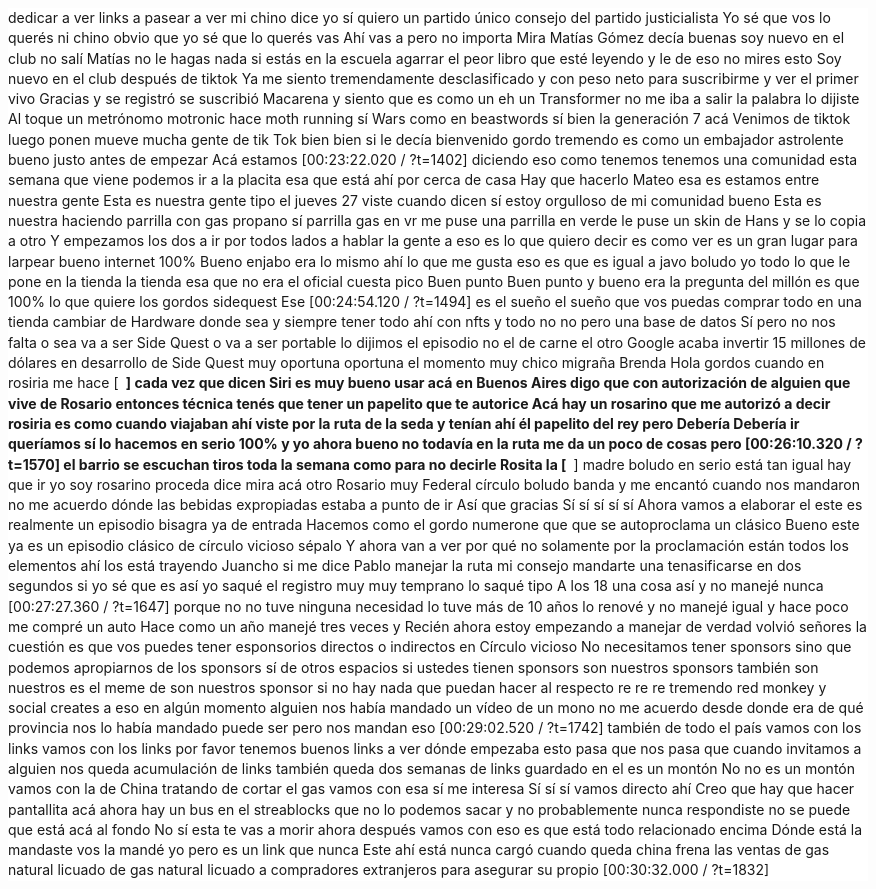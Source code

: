 dedicar a ver links a pasear a ver mi chino dice yo sí quiero un partido único consejo del partido justicialista Yo sé que vos lo querés ni chino obvio que yo sé que lo querés vas Ahí vas a pero no importa Mira Matías Gómez decía buenas soy nuevo en el club no salí Matías no le hagas nada si estás en la escuela agarrar el peor libro que esté leyendo y le de eso no mires esto Soy nuevo en el club después de tiktok Ya me siento tremendamente desclasificado y con peso neto para suscribirme y ver el primer vivo Gracias y se registró se suscribió Macarena y siento que es como un eh un Transformer no me iba a salir la palabra lo dijiste Al toque un metrónomo motronic hace moth running sí Wars como en beastwords sí bien la generación 7 acá Venimos de tiktok luego ponen mueve mucha gente de tik Tok bien bien si le decía bienvenido gordo tremendo es como un embajador astrolente bueno justo antes de empezar Acá estamos 
[00:23:22.020 / ?t=1402]
diciendo eso como tenemos tenemos una comunidad esta semana que viene podemos ir a la placita esa que está ahí por cerca de casa Hay que hacerlo Mateo esa es estamos entre nuestra gente Esta es nuestra gente tipo el jueves 27 viste cuando dicen sí estoy orgulloso de mi comunidad bueno Esta es nuestra haciendo parrilla con gas propano sí parrilla gas en vr me puse una parrilla en verde le puse un skin de Hans y se lo copia a otro Y empezamos los dos a ir por todos lados a hablar la gente a eso es lo que quiero decir es como ver es un gran lugar para larpear bueno internet 100% Bueno enjabo era lo mismo ahí lo que me gusta eso es que es igual a javo boludo yo todo lo que le pone en la tienda la tienda esa que no era el oficial cuesta pico Buen punto Buen punto y bueno era la pregunta del millón es que 100% lo que quiere los gordos sidequest Ese 
[00:24:54.120 / ?t=1494]
es el sueño el sueño que vos puedas comprar todo en una tienda cambiar de Hardware donde sea y siempre tener todo ahí con nfts y todo no no pero una base de datos Sí pero no nos falta o sea va a ser Side Quest o va a ser portable lo dijimos el episodio no el de carne el otro Google acaba invertir 15 millones de dólares en desarrollo de Side Quest muy oportuna oportuna el momento muy chico migraña Brenda Hola gordos cuando en rosiria me hace [&nbsp;__&nbsp;] cada vez que dicen Siri es muy bueno usar acá en Buenos Aires digo que con autorización de alguien que vive de Rosario entonces técnica tenés que tener un papelito que te autorice Acá hay un rosarino que me autorizó a decir rosiria es como cuando viajaban ahí viste por la ruta de la seda y tenían ahí él papelito del rey pero Debería Debería ir queríamos sí lo hacemos en serio 100% y yo ahora bueno no todavía en la ruta me da un poco de cosas pero 
[00:26:10.320 / ?t=1570]
el barrio se escuchan tiros toda la semana como para no decirle Rosita la [&nbsp;__&nbsp;] madre boludo en serio está tan igual hay que ir yo soy rosarino proceda dice mira acá otro Rosario muy Federal círculo boludo banda y me encantó cuando nos mandaron no me acuerdo dónde las bebidas expropiadas estaba a punto de ir Así que gracias Sí sí sí sí sí Ahora vamos a elaborar el este es realmente un episodio bisagra ya de entrada Hacemos como el gordo numerone que que se autoproclama un clásico Bueno este ya es un episodio clásico de círculo vicioso sépalo Y ahora van a ver por qué no solamente por la proclamación están todos los elementos ahí los está trayendo Juancho si me dice Pablo manejar la ruta mi consejo mandarte una tenasificarse en dos segundos si yo sé que es así yo saqué el registro muy muy temprano lo saqué tipo A los 18 una cosa así y no manejé nunca 
[00:27:27.360 / ?t=1647]
porque no no tuve ninguna necesidad lo tuve más de 10 años lo renové y no manejé igual y hace poco me compré un auto Hace como un año manejé tres veces y Recién ahora estoy empezando a manejar de verdad volvió señores la cuestión es que vos puedes tener esponsorios directos o indirectos en Círculo vicioso No necesitamos tener sponsors sino que podemos apropiarnos de los sponsors sí de otros espacios si ustedes tienen sponsors son nuestros sponsors también son nuestros es el meme de son nuestros sponsor si no hay nada que puedan hacer al respecto re re re tremendo red monkey y social creates a eso en algún momento alguien nos había mandado un vídeo de un mono no me acuerdo desde donde era de qué provincia nos lo había mandado puede ser pero nos mandan eso 
[00:29:02.520 / ?t=1742]
también de todo el país vamos con los links vamos con los links por favor tenemos buenos links a ver dónde empezaba esto pasa que nos pasa que cuando invitamos a alguien nos queda acumulación de links también queda dos semanas de links guardado en el es un montón No no es un montón vamos con la de China tratando de cortar el gas vamos con esa sí me interesa Sí sí sí vamos directo ahí Creo que hay que hacer pantallita acá ahora hay un bus en el streablocks que no lo podemos sacar y no probablemente nunca respondiste no se puede que está acá al fondo No sí esta te vas a morir ahora después vamos con eso es que está todo relacionado encima Dónde está la mandaste vos la mandé yo pero es un link que nunca Este ahí está nunca cargó cuando queda china frena las ventas de gas natural licuado de gas natural licuado a compradores extranjeros para asegurar su propio 
[00:30:32.000 / ?t=1832]